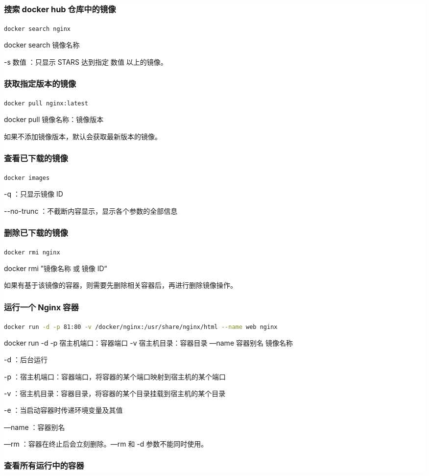 ### 搜索 docker hub 仓库中的镜像

```bash
docker search nginx
```

docker search 镜像名称

-s 数值 ：只显示 STARS 达到指定 数值 以上的镜像。

### 获取指定版本的镜像

```bash
docker pull nginx:latest
```

docker pull 镜像名称：镜像版本

如果不添加镜像版本，默认会获取最新版本的镜像。

### 查看已下载的镜像

```bash
docker images
```

-q ：只显示镜像 ID

--no-trunc ：不截断内容显示，显示各个参数的全部信息

### 删除已下载的镜像

```bash
docker rmi nginx
```

docker rmi ”镜像名称 或 镜像 ID“

如果有基于该镜像的容器，则需要先删除相关容器后，再进行删除镜像操作。

### 运行一个 Nginx 容器

```bash
docker run -d -p 81:80 -v /docker/nginx:/usr/share/nginx/html --name web nginx
```

docker run -d -p 宿主机端口：容器端口 -v 宿主机目录：容器目录 —name 容器别名 镜像名称

-d ：后台运行

-p ：宿主机端口：容器端口，将容器的某个端口映射到宿主机的某个端口

-v ：宿主机目录：容器目录，将容器的某个目录挂载到宿主机的某个目录

-e ：当启动容器时传递环境变量及其值

—name ：容器别名

—rm ：容器在终止后会立刻删除。—rm 和 -d 参数不能同时使用。

### 查看所有运行中的容器
